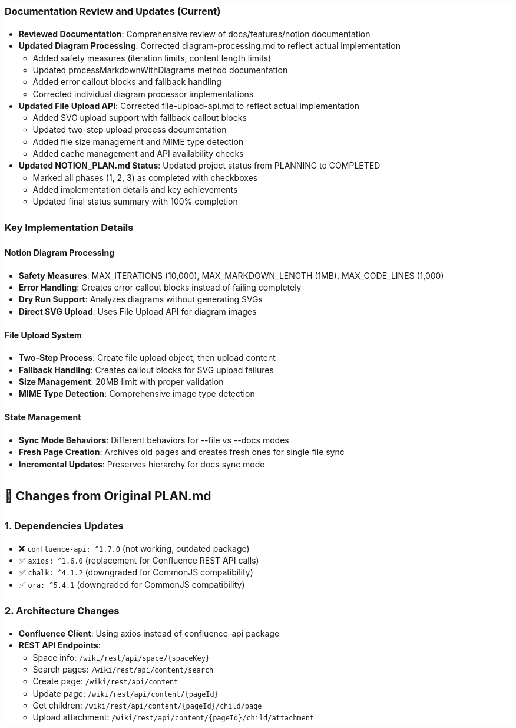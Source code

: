 ### Documentation Review and Updates (Current)
- **Reviewed Documentation**: Comprehensive review of docs/features/notion documentation
- **Updated Diagram Processing**: Corrected diagram-processing.md to reflect actual implementation
  - Added safety measures (iteration limits, content length limits)
  - Updated processMarkdownWithDiagrams method documentation
  - Added error callout blocks and fallback handling
  - Corrected individual diagram processor implementations
- **Updated File Upload API**: Corrected file-upload-api.md to reflect actual implementation
  - Added SVG upload support with fallback callout blocks
  - Updated two-step upload process documentation
  - Added file size management and MIME type detection
  - Added cache management and API availability checks
- **Updated NOTION_PLAN.md Status**: Updated project status from PLANNING to COMPLETED
  - Marked all phases (1, 2, 3) as completed with checkboxes
  - Added implementation details and key achievements
  - Updated final status summary with 100% completion

### Key Implementation Details

#### Notion Diagram Processing
- **Safety Measures**: MAX_ITERATIONS (10,000), MAX_MARKDOWN_LENGTH (1MB), MAX_CODE_LINES (1,000)
- **Error Handling**: Creates error callout blocks instead of failing completely
- **Dry Run Support**: Analyzes diagrams without generating SVGs
- **Direct SVG Upload**: Uses File Upload API for diagram images

#### File Upload System
- **Two-Step Process**: Create file upload object, then upload content
- **Fallback Handling**: Creates callout blocks for SVG upload failures
- **Size Management**: 20MB limit with proper validation
- **MIME Type Detection**: Comprehensive image type detection

#### State Management
- **Sync Mode Behaviors**: Different behaviors for --file vs --docs modes
- **Fresh Page Creation**: Archives old pages and creates fresh ones for single file sync
- **Incremental Updates**: Preserves hierarchy for docs sync mode

## 📝 Changes from Original PLAN.md

### 1. Dependencies Updates
- ❌ `confluence-api: ^1.7.0` (not working, outdated package)
- ✅ `axios: ^1.6.0` (replacement for Confluence REST API calls)
- ✅ `chalk: ^4.1.2` (downgraded for CommonJS compatibility) 
- ✅ `ora: ^5.4.1` (downgraded for CommonJS compatibility)

### 2. Architecture Changes
- **Confluence Client**: Using axios instead of confluence-api package
- **REST API Endpoints**: 
  - Space info: `/wiki/rest/api/space/{spaceKey}`
  - Search pages: `/wiki/rest/api/content/search`
  - Create page: `/wiki/rest/api/content`
  - Update page: `/wiki/rest/api/content/{pageId}`
  - Get children: `/wiki/rest/api/content/{pageId}/child/page`
  - Upload attachment: `/wiki/rest/api/content/{pageId}/child/attachment`
